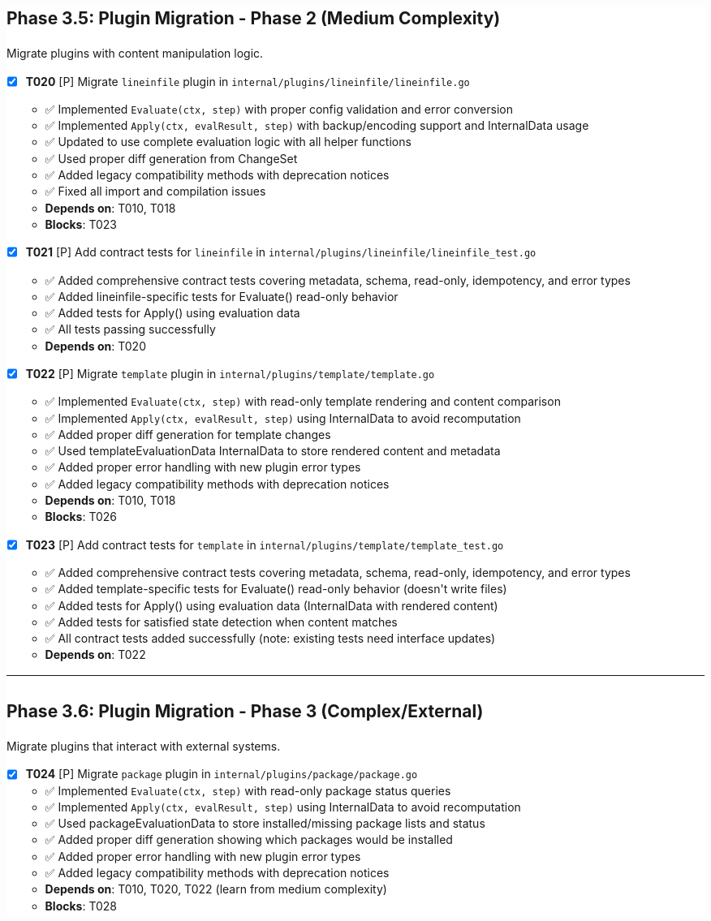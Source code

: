 
## Phase 3.5: Plugin Migration - Phase 2 (Medium Complexity)

Migrate plugins with content manipulation logic.

- [x] **T020** [P] Migrate `lineinfile` plugin in `internal/plugins/lineinfile/lineinfile.go`
  - ✅ Implemented `Evaluate(ctx, step)` with proper config validation and error conversion
  - ✅ Implemented `Apply(ctx, evalResult, step)` with backup/encoding support and InternalData usage
  - ✅ Updated to use complete evaluation logic with all helper functions
  - ✅ Used proper diff generation from ChangeSet
  - ✅ Added legacy compatibility methods with deprecation notices
  - ✅ Fixed all import and compilation issues
  - **Depends on**: T010, T018
  - **Blocks**: T023

- [x] **T021** [P] Add contract tests for `lineinfile` in `internal/plugins/lineinfile/lineinfile_test.go`
  - ✅ Added comprehensive contract tests covering metadata, schema, read-only, idempotency, and error types
  - ✅ Added lineinfile-specific tests for Evaluate() read-only behavior
  - ✅ Added tests for Apply() using evaluation data
  - ✅ All tests passing successfully
  - **Depends on**: T020

- [x] **T022** [P] Migrate `template` plugin in `internal/plugins/template/template.go`
  - ✅ Implemented `Evaluate(ctx, step)` with read-only template rendering and content comparison
  - ✅ Implemented `Apply(ctx, evalResult, step)` using InternalData to avoid recomputation
  - ✅ Added proper diff generation for template changes
  - ✅ Used templateEvaluationData InternalData to store rendered content and metadata
  - ✅ Added proper error handling with new plugin error types
  - ✅ Added legacy compatibility methods with deprecation notices
  - **Depends on**: T010, T018
  - **Blocks**: T026


- [x] **T023** [P] Add contract tests for `template` in `internal/plugins/template/template_test.go`
  - ✅ Added comprehensive contract tests covering metadata, schema, read-only, idempotency, and error types
  - ✅ Added template-specific tests for Evaluate() read-only behavior (doesn't write files)
  - ✅ Added tests for Apply() using evaluation data (InternalData with rendered content)
  - ✅ Added tests for satisfied state detection when content matches
  - ✅ All contract tests added successfully (note: existing tests need interface updates)
  - **Depends on**: T022

---

## Phase 3.6: Plugin Migration - Phase 3 (Complex/External)

Migrate plugins that interact with external systems.

- [x] **T024** [P] Migrate `package` plugin in `internal/plugins/package/package.go`
  - ✅ Implemented `Evaluate(ctx, step)` with read-only package status queries
  - ✅ Implemented `Apply(ctx, evalResult, step)` using InternalData to avoid recomputation
  - ✅ Used packageEvaluationData to store installed/missing package lists and status
  - ✅ Added proper diff generation showing which packages would be installed
  - ✅ Added proper error handling with new plugin error types
  - ✅ Added legacy compatibility methods with deprecation notices
  - **Depends on**: T010, T020, T022 (learn from medium complexity)
  - **Blocks**: T028
